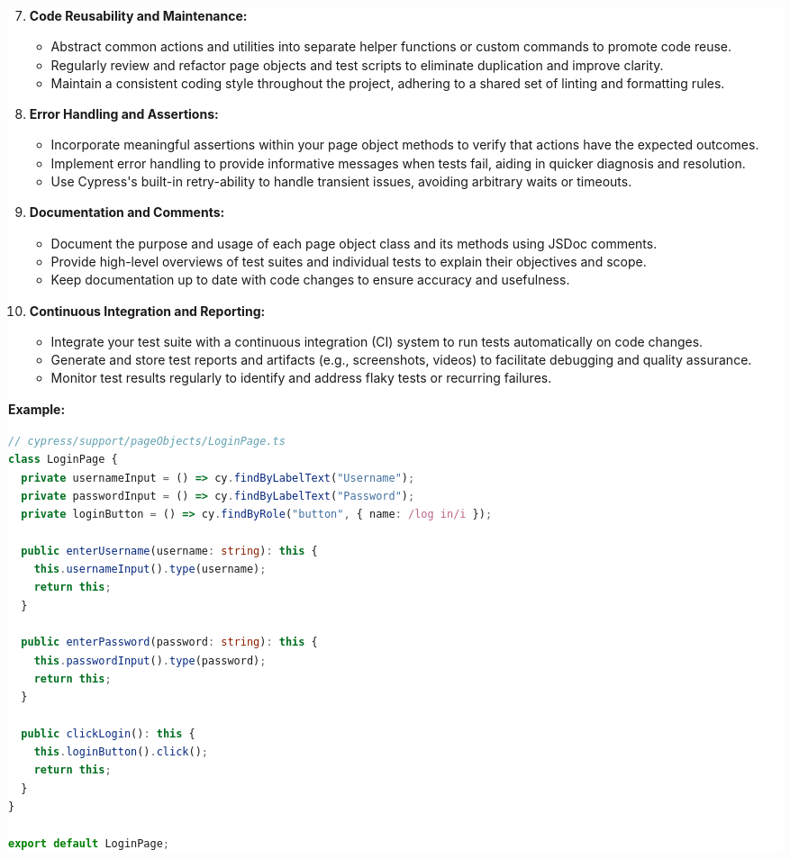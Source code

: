 7. **Code Reusability and Maintenance:**

   - Abstract common actions and utilities into separate helper functions or custom commands to promote code reuse.
   - Regularly review and refactor page objects and test scripts to eliminate duplication and improve clarity.
   - Maintain a consistent coding style throughout the project, adhering to a shared set of linting and formatting rules.

8. **Error Handling and Assertions:**

   - Incorporate meaningful assertions within your page object methods to verify that actions have the expected outcomes.
   - Implement error handling to provide informative messages when tests fail, aiding in quicker diagnosis and resolution.
   - Use Cypress's built-in retry-ability to handle transient issues, avoiding arbitrary waits or timeouts.

9. **Documentation and Comments:**

   - Document the purpose and usage of each page object class and its methods using JSDoc comments.
   - Provide high-level overviews of test suites and individual tests to explain their objectives and scope.
   - Keep documentation up to date with code changes to ensure accuracy and usefulness.

10. **Continuous Integration and Reporting:**

    - Integrate your test suite with a continuous integration (CI) system to run tests automatically on code changes.
    - Generate and store test reports and artifacts (e.g., screenshots, videos) to facilitate debugging and quality assurance.
    - Monitor test results regularly to identify and address flaky tests or recurring failures.

**Example:**

```typescript
// cypress/support/pageObjects/LoginPage.ts
class LoginPage {
  private usernameInput = () => cy.findByLabelText("Username");
  private passwordInput = () => cy.findByLabelText("Password");
  private loginButton = () => cy.findByRole("button", { name: /log in/i });

  public enterUsername(username: string): this {
    this.usernameInput().type(username);
    return this;
  }

  public enterPassword(password: string): this {
    this.passwordInput().type(password);
    return this;
  }

  public clickLogin(): this {
    this.loginButton().click();
    return this;
  }
}

export default LoginPage;
```
